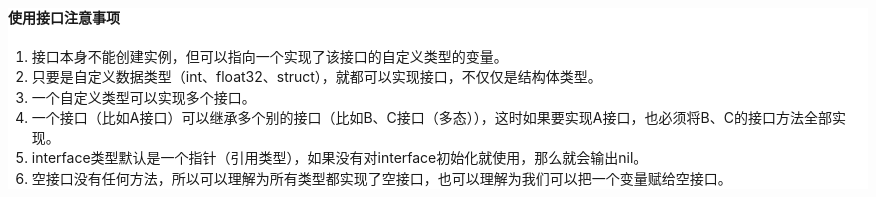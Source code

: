 #### 使用接口注意事项

1. 接口本身不能创建实例，但可以指向一个实现了该接口的自定义类型的变量。
2. 只要是自定义数据类型（int、float32、struct），就都可以实现接口，不仅仅是结构体类型。
3. 一个自定义类型可以实现多个接口。
4. 一个接口（比如A接口）可以继承多个别的接口（比如B、C接口（多态）），这时如果要实现A接口，也必须将B、C的接口方法全部实现。
5. interface类型默认是一个指针（引用类型），如果没有对interface初始化就使用，那么就会输出nil。
6. 空接口没有任何方法，所以可以理解为所有类型都实现了空接口，也可以理解为我们可以把一个变量赋给空接口。
